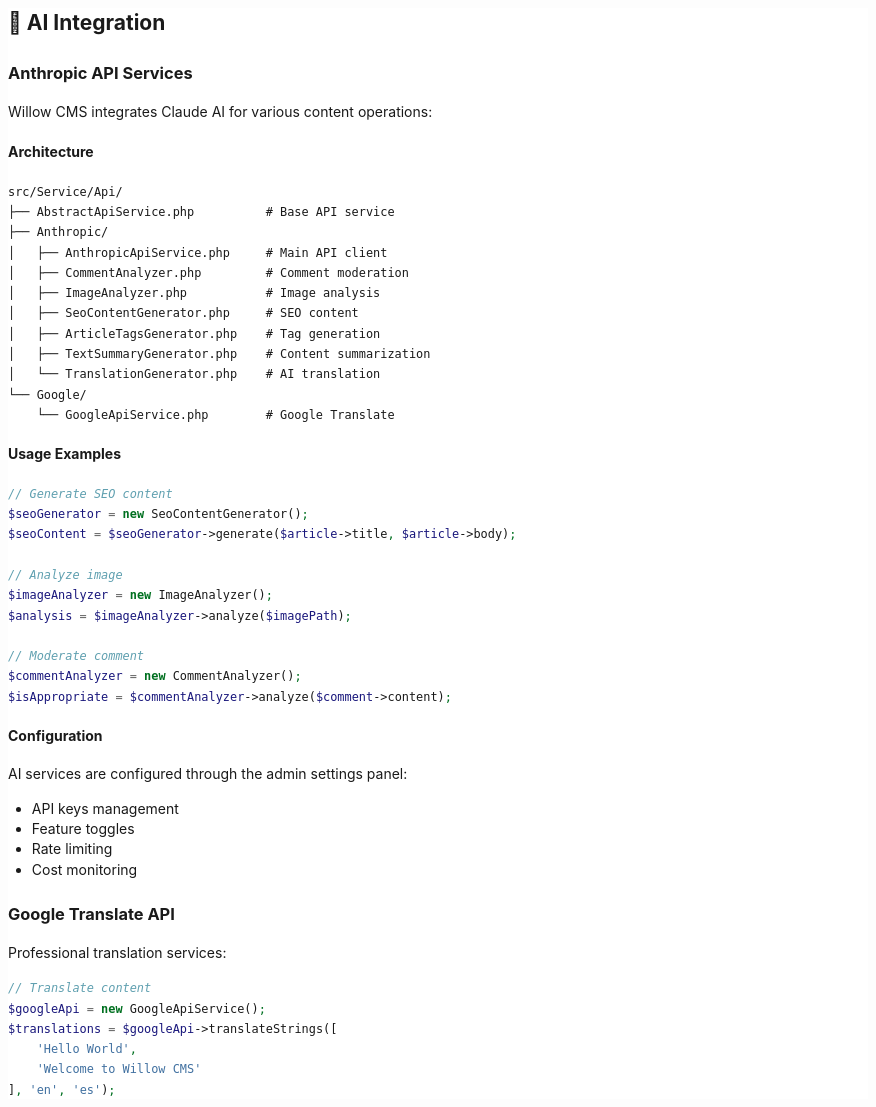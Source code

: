 
## 🤖 AI Integration

### Anthropic API Services

Willow CMS integrates Claude AI for various content operations:

#### **Architecture**
```
src/Service/Api/
├── AbstractApiService.php          # Base API service
├── Anthropic/
│   ├── AnthropicApiService.php     # Main API client
│   ├── CommentAnalyzer.php         # Comment moderation
│   ├── ImageAnalyzer.php           # Image analysis
│   ├── SeoContentGenerator.php     # SEO content
│   ├── ArticleTagsGenerator.php    # Tag generation
│   ├── TextSummaryGenerator.php    # Content summarization
│   └── TranslationGenerator.php    # AI translation
└── Google/
    └── GoogleApiService.php        # Google Translate
```

#### **Usage Examples**
```php
// Generate SEO content
$seoGenerator = new SeoContentGenerator();
$seoContent = $seoGenerator->generate($article->title, $article->body);

// Analyze image
$imageAnalyzer = new ImageAnalyzer();
$analysis = $imageAnalyzer->analyze($imagePath);

// Moderate comment
$commentAnalyzer = new CommentAnalyzer();
$isAppropriate = $commentAnalyzer->analyze($comment->content);
```

#### **Configuration**
AI services are configured through the admin settings panel:
- API keys management
- Feature toggles
- Rate limiting
- Cost monitoring

### Google Translate API

Professional translation services:

```php
// Translate content
$googleApi = new GoogleApiService();
$translations = $googleApi->translateStrings([
    'Hello World',
    'Welcome to Willow CMS'
], 'en', 'es');
```
